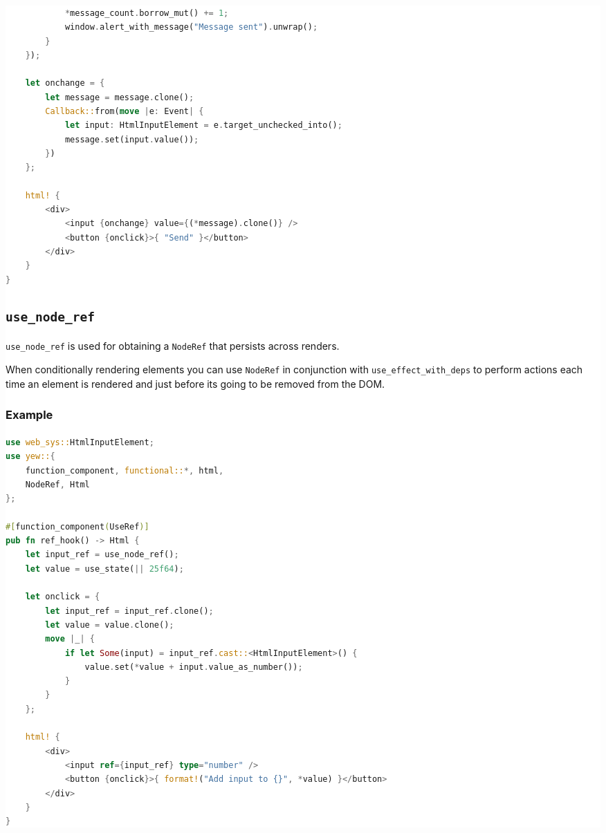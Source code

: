 ```rust
            *message_count.borrow_mut() += 1;
            window.alert_with_message("Message sent").unwrap();
        }
    });

    let onchange = {
        let message = message.clone();
        Callback::from(move |e: Event| {
            let input: HtmlInputElement = e.target_unchecked_into();
            message.set(input.value());
        })
    };

    html! {
        <div>
            <input {onchange} value={(*message).clone()} />
            <button {onclick}>{ "Send" }</button>
        </div>
    }
}
```

## `use_node_ref`
`use_node_ref` is used for obtaining a `NodeRef` that persists across renders.

When conditionally rendering elements you can use `NodeRef` in conjunction with `use_effect_with_deps`
to perform actions each time an element is rendered and just before its going to be removed from the
DOM.

### Example

```rust
use web_sys::HtmlInputElement;
use yew::{
    function_component, functional::*, html,
    NodeRef, Html
};

#[function_component(UseRef)]
pub fn ref_hook() -> Html {
    let input_ref = use_node_ref();
    let value = use_state(|| 25f64);

    let onclick = {
        let input_ref = input_ref.clone();
        let value = value.clone();
        move |_| {
            if let Some(input) = input_ref.cast::<HtmlInputElement>() {
                value.set(*value + input.value_as_number());
            }
        }
    };

    html! {
        <div>
            <input ref={input_ref} type="number" />
            <button {onclick}>{ format!("Add input to {}", *value) }</button>
        </div>
    }
}
```
